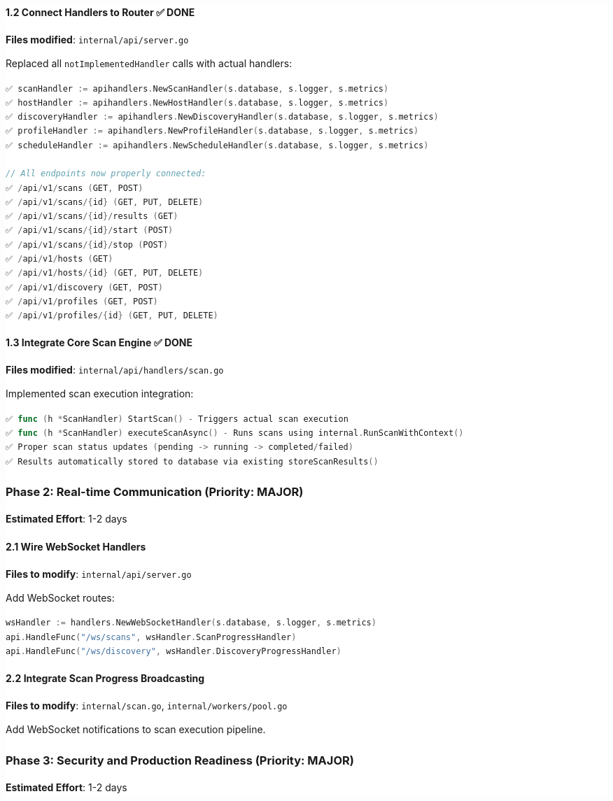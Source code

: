#### 1.2 Connect Handlers to Router ✅ **DONE**
**Files modified**: `internal/api/server.go`

Replaced all `notImplementedHandler` calls with actual handlers:
```go
✅ scanHandler := apihandlers.NewScanHandler(s.database, s.logger, s.metrics)
✅ hostHandler := apihandlers.NewHostHandler(s.database, s.logger, s.metrics)
✅ discoveryHandler := apihandlers.NewDiscoveryHandler(s.database, s.logger, s.metrics)
✅ profileHandler := apihandlers.NewProfileHandler(s.database, s.logger, s.metrics)
✅ scheduleHandler := apihandlers.NewScheduleHandler(s.database, s.logger, s.metrics)

// All endpoints now properly connected:
✅ /api/v1/scans (GET, POST)
✅ /api/v1/scans/{id} (GET, PUT, DELETE)
✅ /api/v1/scans/{id}/results (GET)
✅ /api/v1/scans/{id}/start (POST)
✅ /api/v1/scans/{id}/stop (POST)
✅ /api/v1/hosts (GET)
✅ /api/v1/hosts/{id} (GET, PUT, DELETE)
✅ /api/v1/discovery (GET, POST)
✅ /api/v1/profiles (GET, POST)
✅ /api/v1/profiles/{id} (GET, PUT, DELETE)
```

#### 1.3 Integrate Core Scan Engine ✅ **DONE**
**Files modified**: `internal/api/handlers/scan.go`

Implemented scan execution integration:
```go
✅ func (h *ScanHandler) StartScan() - Triggers actual scan execution
✅ func (h *ScanHandler) executeScanAsync() - Runs scans using internal.RunScanWithContext()
✅ Proper scan status updates (pending -> running -> completed/failed)
✅ Results automatically stored to database via existing storeScanResults()
```

### Phase 2: Real-time Communication (Priority: MAJOR)
**Estimated Effort**: 1-2 days

#### 2.1 Wire WebSocket Handlers
**Files to modify**: `internal/api/server.go`

Add WebSocket routes:
```go
wsHandler := handlers.NewWebSocketHandler(s.database, s.logger, s.metrics)
api.HandleFunc("/ws/scans", wsHandler.ScanProgressHandler)
api.HandleFunc("/ws/discovery", wsHandler.DiscoveryProgressHandler)
```

#### 2.2 Integrate Scan Progress Broadcasting
**Files to modify**: `internal/scan.go`, `internal/workers/pool.go`

Add WebSocket notifications to scan execution pipeline.

### Phase 3: Security and Production Readiness (Priority: MAJOR)
**Estimated Effort**: 1-2 days
